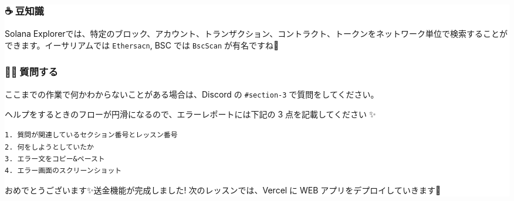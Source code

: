 ### ☕️ 豆知識

Solana Explorerでは、特定のブロック、アカウント、トランザクション、コントラクト、トークンをネットワーク単位で検索することができます。イーサリアムでは `Ethersacn`, BSC では `BscScan` が有名ですね🥭

### 🙋‍♂️ 質問する

ここまでの作業で何かわからないことがある場合は、Discord の `#section-3` で質問をしてください。

ヘルプをするときのフローが円滑になるので、エラーレポートには下記の 3 点を記載してください ✨

```
1. 質問が関連しているセクション番号とレッスン番号
2. 何をしようとしていたか
3. エラー文をコピー&ペースト
4. エラー画面のスクリーンショット
```


おめでとうございます✨送金機能が完成しました!
次のレッスンでは、Vercel に WEB アプリをデプロイしていきます💪
